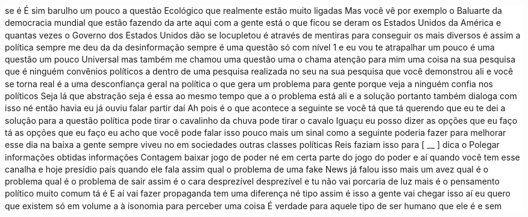 se é É
sim barulho um pouco a questão Ecológico
que realmente estão muito ligadas Mas
você vê por exemplo
o Baluarte da democracia mundial que
estão fazendo da arte aqui com a gente
está o que ficou se deram os Estados
Unidos da América
e
quantas vezes o Governo dos Estados
Unidos dão se locupletou é através de
mentiras
para conseguir os mais diversos é assim
a política sempre me deu da da
desinformação sempre é uma questão só
com nível 1 e eu vou te atrapalhar um
pouco é uma questão um pouco Universal
mas também me chamou uma questão uma o
chama atenção para mim uma coisa na sua
pesquisa que é ninguém convênios
políticos a dentro de uma pesquisa
realizada no seu na sua pesquisa que
você demonstrou ali e você se torna real
é a uma desconfiança geral na política o
que gera um problema para gente porque
veja a ninguém confia nos políticos Seja
lá que abstração seja é essa ao mesmo
tempo que a o problema está ali e a
solução portanto também dialoga com isso
né então havia eu já ouviu falar partir
daí
Ah pois é o que acontece a seguinte se
você tá que tá querendo que eu te dei a
solução para a questão política
pode tirar o cavalinho da chuva pode
tirar o cavalo Iguaçu eu posso dizer as
opções que eu faço tá as opções que eu
faço eu acho que você pode falar isso
pouco mais um sinal como a seguinte
poderia fazer para melhorar esse dia
na baixa a gente sempre viveu no em
sociedades outras classes políticas Reis
faziam isso para [ __ ] dica
o Polegar informações obtidas
informações
Contagem baixar jogo de poder né em
certa parte do jogo do poder e aí quando
você tem esse canalha e hoje presídio
país quando ele fala assim qual o
problema de uma fake News já falou isso
mais um avez qual é o problema qual é o
problema de sair assim é o cara
desprezível desprezível e tu não vai
porcaria de luz
mais é o pensamento político muito comum
tá é
E aí vai fazer propaganda tem uma
diferença né tipo assim é isso a gente
vai chegar isso aí eu quero que existem
só em volume a à isonomia para perceber
uma coisa É
verdade para aquele tipo de ser humano
que ele é
e sem